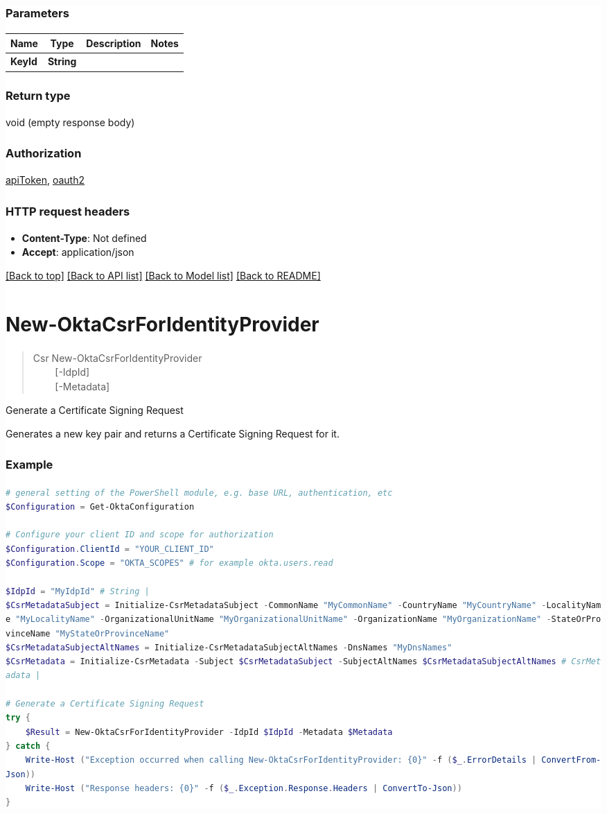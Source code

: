 ### Parameters

Name | Type | Description  | Notes
------------- | ------------- | ------------- | -------------
 **KeyId** | **String**|  | 

### Return type

void (empty response body)

### Authorization

[apiToken](../README.md#apiToken), [oauth2](../README.md#oauth2)

### HTTP request headers

 - **Content-Type**: Not defined
 - **Accept**: application/json

[[Back to top]](#) [[Back to API list]](../README.md#documentation-for-api-endpoints) [[Back to Model list]](../README.md#documentation-for-models) [[Back to README]](../README.md)

<a id="New-OktaCsrForIdentityProvider"></a>
# **New-OktaCsrForIdentityProvider**
> Csr New-OktaCsrForIdentityProvider<br>
> &nbsp;&nbsp;&nbsp;&nbsp;&nbsp;&nbsp;&nbsp;&nbsp;[-IdpId] <String><br>
> &nbsp;&nbsp;&nbsp;&nbsp;&nbsp;&nbsp;&nbsp;&nbsp;[-Metadata] <PSCustomObject><br>

Generate a Certificate Signing Request

Generates a new key pair and returns a Certificate Signing Request for it.

### Example
```powershell
# general setting of the PowerShell module, e.g. base URL, authentication, etc
$Configuration = Get-OktaConfiguration

# Configure your client ID and scope for authorization
$Configuration.ClientId = "YOUR_CLIENT_ID"
$Configuration.Scope = "OKTA_SCOPES" # for example okta.users.read

$IdpId = "MyIdpId" # String | 
$CsrMetadataSubject = Initialize-CsrMetadataSubject -CommonName "MyCommonName" -CountryName "MyCountryName" -LocalityName "MyLocalityName" -OrganizationalUnitName "MyOrganizationalUnitName" -OrganizationName "MyOrganizationName" -StateOrProvinceName "MyStateOrProvinceName"
$CsrMetadataSubjectAltNames = Initialize-CsrMetadataSubjectAltNames -DnsNames "MyDnsNames"
$CsrMetadata = Initialize-CsrMetadata -Subject $CsrMetadataSubject -SubjectAltNames $CsrMetadataSubjectAltNames # CsrMetadata | 

# Generate a Certificate Signing Request
try {
    $Result = New-OktaCsrForIdentityProvider -IdpId $IdpId -Metadata $Metadata
} catch {
    Write-Host ("Exception occurred when calling New-OktaCsrForIdentityProvider: {0}" -f ($_.ErrorDetails | ConvertFrom-Json))
    Write-Host ("Response headers: {0}" -f ($_.Exception.Response.Headers | ConvertTo-Json))
}
```
